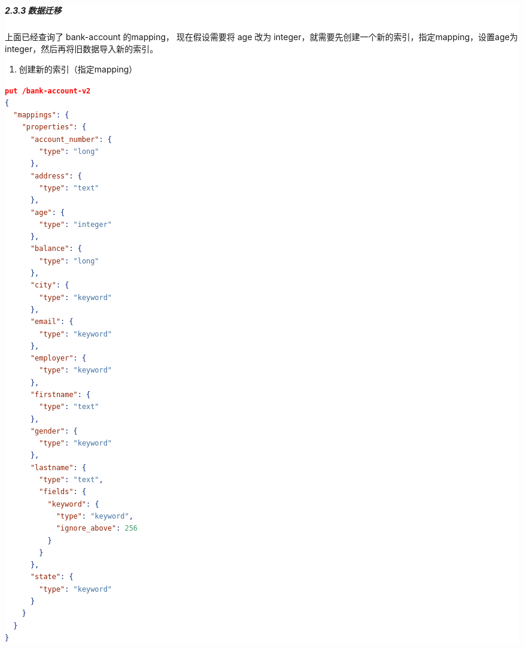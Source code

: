 ##### 2.3.3 数据迁移

上面已经查询了 bank-account 的mapping， 现在假设需要将 age 改为 integer，就需要先创建一个新的索引，指定mapping，设置age为integer，然后再将旧数据导入新的索引。

1. 创建新的索引（指定mapping）

```json
put /bank-account-v2
{
  "mappings": {
    "properties": {
      "account_number": {
        "type": "long"
      },
      "address": {
        "type": "text"
      },
      "age": {
        "type": "integer"
      },
      "balance": {
        "type": "long"
      },
      "city": {
        "type": "keyword"
      },
      "email": {
        "type": "keyword"
      },
      "employer": {
        "type": "keyword"
      },
      "firstname": {
        "type": "text"
      },
      "gender": {
        "type": "keyword"
      },
      "lastname": {
        "type": "text",
        "fields": {
          "keyword": {
            "type": "keyword",
            "ignore_above": 256
          }
        }
      },
      "state": {
        "type": "keyword"
      }
    }
  }
}
```

